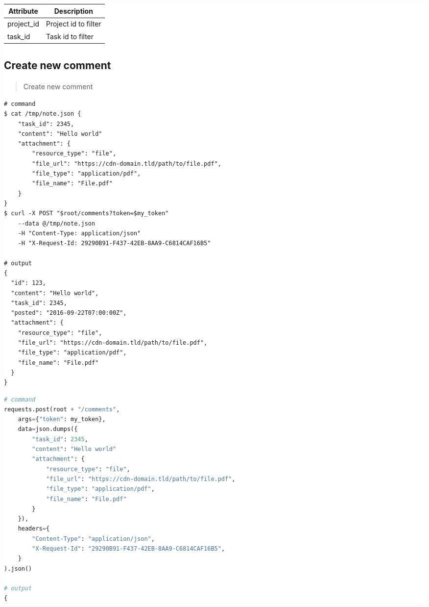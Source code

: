 Attribute | Description
----------|------------
project_id | Project id to filter
task_id | Task id to filter


## Create new comment

> Create new comment

```shell
# command
$ cat /tmp/note.json {
    "task_id": 2345,
    "content": "Hello world"
    "attachment": {
        "resource_type": "file",
        "file_url": "https://cdn-domain.tld/path/to/file.pdf",
        "file_type": "application/pdf",
        "file_name": "File.pdf"
    }
}
$ curl -X POST "$root/comments?token=$my_token"
    --data @/tmp/note.json
    -H "Content-Type: application/json"
    -H "X-Request-Id: 29290B91-F437-42EB-8AA9-C6814CAF16B5"

# output
{
  "id": 123,
  "content": "Hello world",
  "task_id": 2345,
  "posted": "2016-09-22T07:00:00Z",
  "attachment": {
    "resource_type": "file",
    "file_url": "https://cdn-domain.tld/path/to/file.pdf",
    "file_type": "application/pdf",
    "file_name": "File.pdf"
  }
}

```

```python
# command
requests.post(root + "/comments",
    args={"token": my_token},
    data=json.dumps({
        "task_id": 2345,
        "content": "Hello world"
        "attachment": {
            "resource_type": "file",
            "file_url": "https://cdn-domain.tld/path/to/file.pdf",
            "file_type": "application/pdf",
            "file_name": "File.pdf"
        }
    }),
    headers={
        "Content-Type": "application/json",
        "X-Request-Id": "29290B91-F437-42EB-8AA9-C6814CAF16B5",
    }
).json()

# output
{
```